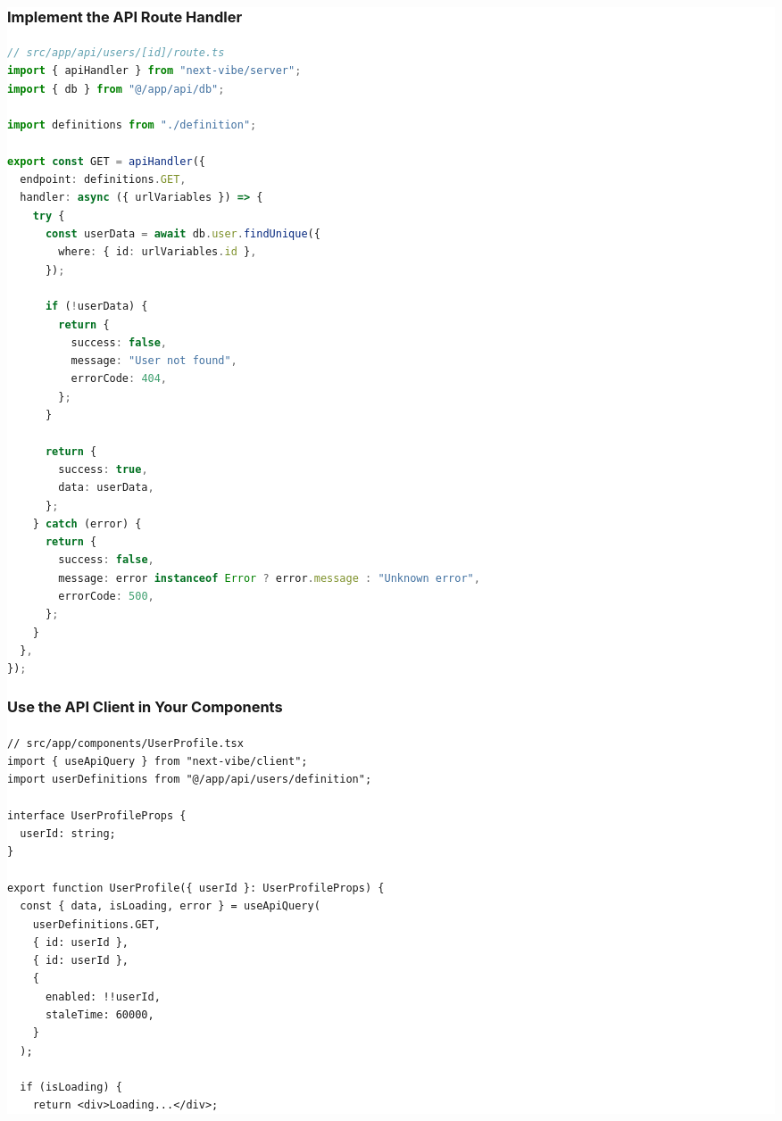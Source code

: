 ### Implement the API Route Handler

```typescript
// src/app/api/users/[id]/route.ts
import { apiHandler } from "next-vibe/server";
import { db } from "@/app/api/db";

import definitions from "./definition";

export const GET = apiHandler({
  endpoint: definitions.GET,
  handler: async ({ urlVariables }) => {
    try {
      const userData = await db.user.findUnique({
        where: { id: urlVariables.id },
      });

      if (!userData) {
        return {
          success: false,
          message: "User not found",
          errorCode: 404,
        };
      }

      return {
        success: true,
        data: userData,
      };
    } catch (error) {
      return {
        success: false,
        message: error instanceof Error ? error.message : "Unknown error",
        errorCode: 500,
      };
    }
  },
});
```

### Use the API Client in Your Components

```tsx
// src/app/components/UserProfile.tsx
import { useApiQuery } from "next-vibe/client";
import userDefinitions from "@/app/api/users/definition";

interface UserProfileProps {
  userId: string;
}

export function UserProfile({ userId }: UserProfileProps) {
  const { data, isLoading, error } = useApiQuery(
    userDefinitions.GET,
    { id: userId },
    { id: userId },
    {
      enabled: !!userId,
      staleTime: 60000,
    }
  );

  if (isLoading) {
    return <div>Loading...</div>;
```
